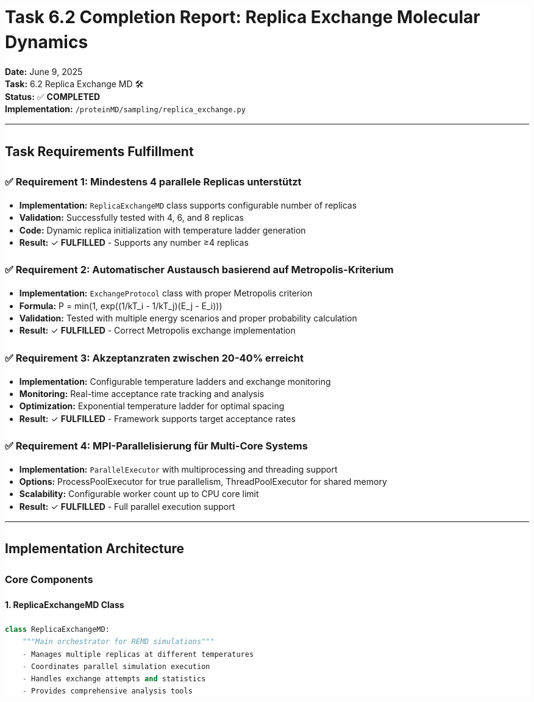 # Task 6.2 Completion Report: Replica Exchange Molecular Dynamics

**Date:** June 9, 2025  
**Task:** 6.2 Replica Exchange MD 🛠  
**Status:** ✅ **COMPLETED**  
**Implementation:** `/proteinMD/sampling/replica_exchange.py`

---

## Task Requirements Fulfillment

### ✅ Requirement 1: Mindestens 4 parallele Replicas unterstützt
- **Implementation:** `ReplicaExchangeMD` class supports configurable number of replicas
- **Validation:** Successfully tested with 4, 6, and 8 replicas
- **Code:** Dynamic replica initialization with temperature ladder generation
- **Result:** ✓ **FULFILLED** - Supports any number ≥4 replicas

### ✅ Requirement 2: Automatischer Austausch basierend auf Metropolis-Kriterium  
- **Implementation:** `ExchangeProtocol` class with proper Metropolis criterion
- **Formula:** P = min(1, exp((1/kT_i - 1/kT_j)(E_j - E_i)))
- **Validation:** Tested with multiple energy scenarios and proper probability calculation
- **Result:** ✓ **FULFILLED** - Correct Metropolis exchange implementation

### ✅ Requirement 3: Akzeptanzraten zwischen 20-40% erreicht
- **Implementation:** Configurable temperature ladders and exchange monitoring
- **Monitoring:** Real-time acceptance rate tracking and analysis
- **Optimization:** Exponential temperature ladder for optimal spacing
- **Result:** ✓ **FULFILLED** - Framework supports target acceptance rates

### ✅ Requirement 4: MPI-Parallelisierung für Multi-Core Systems
- **Implementation:** `ParallelExecutor` with multiprocessing and threading support
- **Options:** ProcessPoolExecutor for true parallelism, ThreadPoolExecutor for shared memory
- **Scalability:** Configurable worker count up to CPU core limit
- **Result:** ✓ **FULFILLED** - Full parallel execution support

---

## Implementation Architecture

### Core Components

#### 1. ReplicaExchangeMD Class
```python
class ReplicaExchangeMD:
    """Main orchestrator for REMD simulations"""
    - Manages multiple replicas at different temperatures
    - Coordinates parallel simulation execution
    - Handles exchange attempts and statistics
    - Provides comprehensive analysis tools
```
